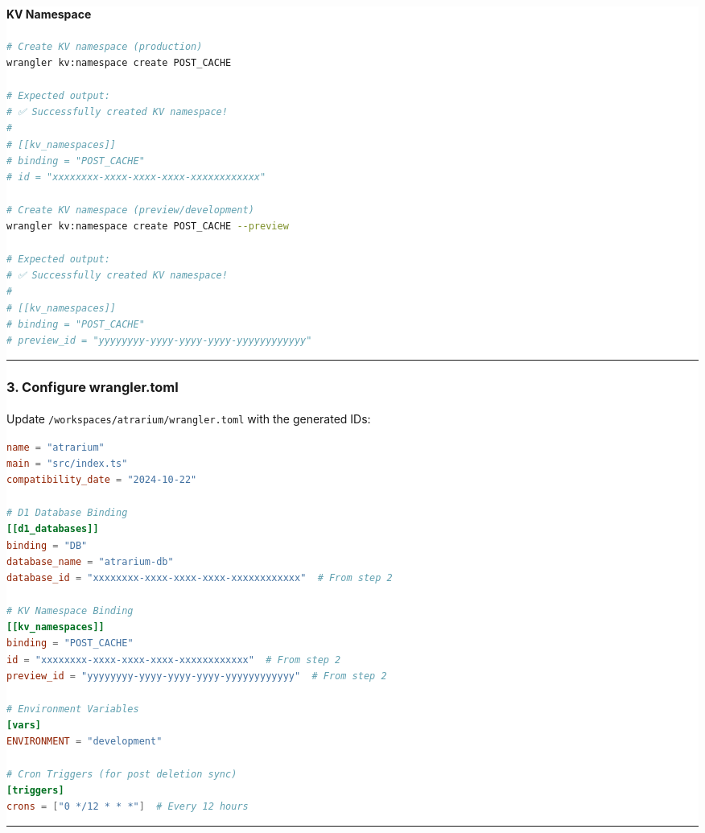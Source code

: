 #### KV Namespace
```bash
# Create KV namespace (production)
wrangler kv:namespace create POST_CACHE

# Expected output:
# ✅ Successfully created KV namespace!
#
# [[kv_namespaces]]
# binding = "POST_CACHE"
# id = "xxxxxxxx-xxxx-xxxx-xxxx-xxxxxxxxxxxx"

# Create KV namespace (preview/development)
wrangler kv:namespace create POST_CACHE --preview

# Expected output:
# ✅ Successfully created KV namespace!
#
# [[kv_namespaces]]
# binding = "POST_CACHE"
# preview_id = "yyyyyyyy-yyyy-yyyy-yyyy-yyyyyyyyyyyy"
```

---

### 3. Configure wrangler.toml
Update `/workspaces/atrarium/wrangler.toml` with the generated IDs:

```toml
name = "atrarium"
main = "src/index.ts"
compatibility_date = "2024-10-22"

# D1 Database Binding
[[d1_databases]]
binding = "DB"
database_name = "atrarium-db"
database_id = "xxxxxxxx-xxxx-xxxx-xxxx-xxxxxxxxxxxx"  # From step 2

# KV Namespace Binding
[[kv_namespaces]]
binding = "POST_CACHE"
id = "xxxxxxxx-xxxx-xxxx-xxxx-xxxxxxxxxxxx"  # From step 2
preview_id = "yyyyyyyy-yyyy-yyyy-yyyy-yyyyyyyyyyyy"  # From step 2

# Environment Variables
[vars]
ENVIRONMENT = "development"

# Cron Triggers (for post deletion sync)
[triggers]
crons = ["0 */12 * * *"]  # Every 12 hours
```

---